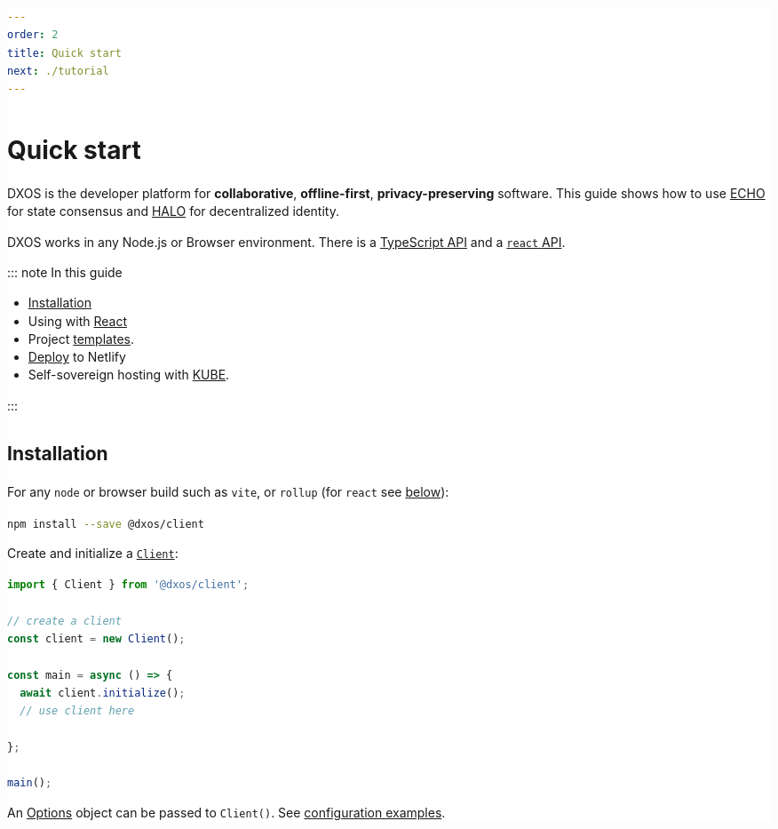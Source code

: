 ```yaml
---
order: 2
title: Quick start
next: ./tutorial
---
```


# Quick start

DXOS is the developer platform for **collaborative**, **offline-first**, **privacy-preserving** software. This guide shows how to use [ECHO](./platform/) for state consensus and [HALO](./platform/halo) for decentralized identity.

DXOS works in any Node.js or Browser environment. There is a [TypeScript API](typescript) and a [`react` API](react).

::: note In this guide

*   [Installation](#installation)
*   Using with [React](#react)
*   Project [templates](#project-templates).
*   [Deploy](#deployment) to Netlify
*   Self-sovereign hosting with [KUBE](#self-sovereign-hosting).

:::

## Installation

For any `node` or browser build such as `vite`, or `rollup` (for `react` see [below](#react)):

```bash
npm install --save @dxos/client
```

Create and initialize a [`Client`](/api/@dxos/client/classes/Client):

```ts file=./snippets/create-client.ts#L5-
import { Client } from '@dxos/client';

// create a client
const client = new Client();

const main = async () => {
  await client.initialize();
  // use client here

};

main();
```

An [Options](/api/@dxos/client/types/ClientOptions) object can be passed to `Client()`. See [configuration examples](config).
